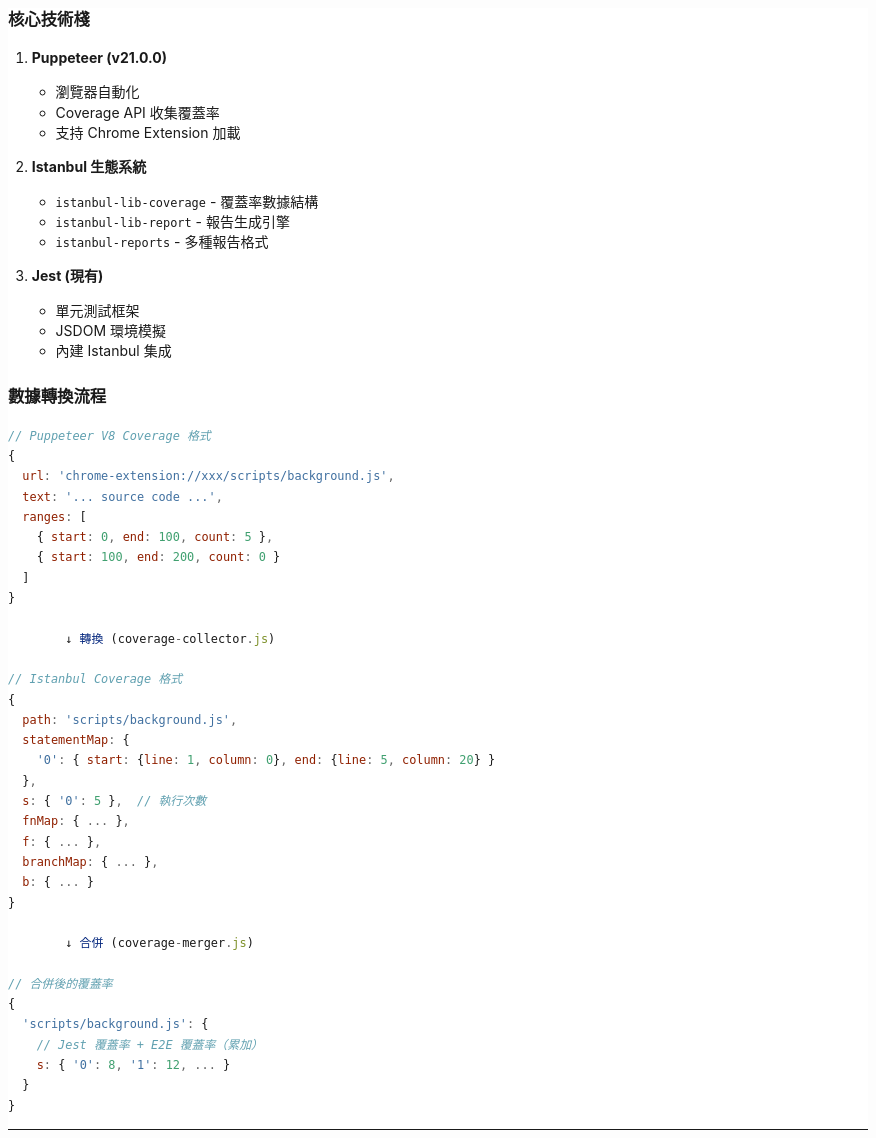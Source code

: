 ### 核心技術棧

1. **Puppeteer (v21.0.0)**
   - 瀏覽器自動化
   - Coverage API 收集覆蓋率
   - 支持 Chrome Extension 加載

2. **Istanbul 生態系統**
   - `istanbul-lib-coverage` - 覆蓋率數據結構
   - `istanbul-lib-report` - 報告生成引擎
   - `istanbul-reports` - 多種報告格式

3. **Jest (現有)**
   - 單元測試框架
   - JSDOM 環境模擬
   - 內建 Istanbul 集成

### 數據轉換流程

```javascript
// Puppeteer V8 Coverage 格式
{
  url: 'chrome-extension://xxx/scripts/background.js',
  text: '... source code ...',
  ranges: [
    { start: 0, end: 100, count: 5 },
    { start: 100, end: 200, count: 0 }
  ]
}

        ↓ 轉換 (coverage-collector.js)

// Istanbul Coverage 格式
{
  path: 'scripts/background.js',
  statementMap: {
    '0': { start: {line: 1, column: 0}, end: {line: 5, column: 20} }
  },
  s: { '0': 5 },  // 執行次數
  fnMap: { ... },
  f: { ... },
  branchMap: { ... },
  b: { ... }
}

        ↓ 合併 (coverage-merger.js)

// 合併後的覆蓋率
{
  'scripts/background.js': {
    // Jest 覆蓋率 + E2E 覆蓋率（累加）
    s: { '0': 8, '1': 12, ... }
  }
}
```

---